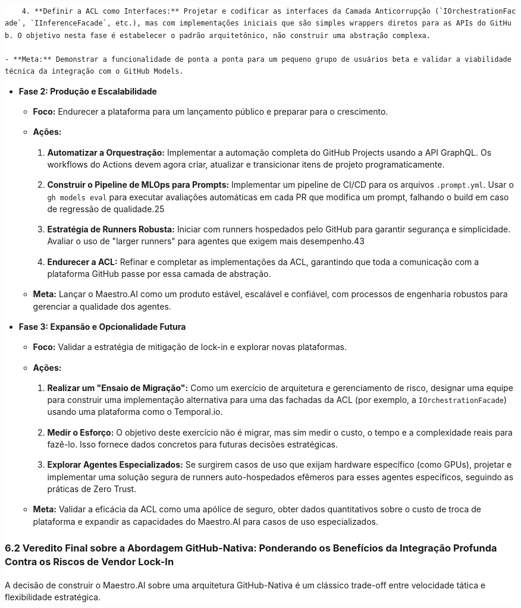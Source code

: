         4. **Definir a ACL como Interfaces:** Projetar e codificar as interfaces da Camada Anticorrupção (`IOrchestrationFacade`, `IInferenceFacade`, etc.), mas com implementações iniciais que são simples wrappers diretos para as APIs do GitHub. O objetivo nesta fase é estabelecer o padrão arquitetônico, não construir uma abstração complexa.
            
    - **Meta:** Demonstrar a funcionalidade de ponta a ponta para um pequeno grupo de usuários beta e validar a viabilidade técnica da integração com o GitHub Models.
        
- **Fase 2: Produção e Escalabilidade**
    
    - **Foco:** Endurecer a plataforma para um lançamento público e preparar para o crescimento.
        
    - **Ações:**
        
        1. **Automatizar a Orquestração:** Implementar a automação completa do GitHub Projects usando a API GraphQL. Os workflows do Actions devem agora criar, atualizar e transicionar itens de projeto programaticamente.
            
        2. **Construir o Pipeline de MLOps para Prompts:** Implementar um pipeline de CI/CD para os arquivos `.prompt.yml`. Usar o `gh models eval` para executar avaliações automáticas em cada PR que modifica um prompt, falhando o build em caso de regressão de qualidade.25
            
        3. **Estratégia de Runners Robusta:** Iniciar com runners hospedados pelo GitHub para garantir segurança e simplicidade. Avaliar o uso de "larger runners" para agentes que exigem mais desempenho.43
            
        4. **Endurecer a ACL:** Refinar e completar as implementações da ACL, garantindo que toda a comunicação com a plataforma GitHub passe por essa camada de abstração.
            
    - **Meta:** Lançar o Maestro.AI como um produto estável, escalável e confiável, com processos de engenharia robustos para gerenciar a qualidade dos agentes.
        
- **Fase 3: Expansão e Opcionalidade Futura**
    
    - **Foco:** Validar a estratégia de mitigação de lock-in e explorar novas plataformas.
        
    - **Ações:**
        
        1. **Realizar um "Ensaio de Migração":** Como um exercício de arquitetura e gerenciamento de risco, designar uma equipe para construir uma implementação alternativa para uma das fachadas da ACL (por exemplo, a `IOrchestrationFacade`) usando uma plataforma como o Temporal.io.
            
        2. **Medir o Esforço:** O objetivo deste exercício não é migrar, mas sim medir o custo, o tempo e a complexidade reais para fazê-lo. Isso fornece dados concretos para futuras decisões estratégicas.
            
        3. **Explorar Agentes Especializados:** Se surgirem casos de uso que exijam hardware específico (como GPUs), projetar e implementar uma solução segura de runners auto-hospedados efêmeros para esses agentes específicos, seguindo as práticas de Zero Trust.
            
    - **Meta:** Validar a eficácia da ACL como uma apólice de seguro, obter dados quantitativos sobre o custo de troca de plataforma e expandir as capacidades do Maestro.AI para casos de uso especializados.
        

### 6.2 Veredito Final sobre a Abordagem GitHub-Nativa: Ponderando os Benefícios da Integração Profunda Contra os Riscos de Vendor Lock-In

A decisão de construir o Maestro.AI sobre uma arquitetura GitHub-Nativa é um clássico trade-off entre velocidade tática e flexibilidade estratégica.
